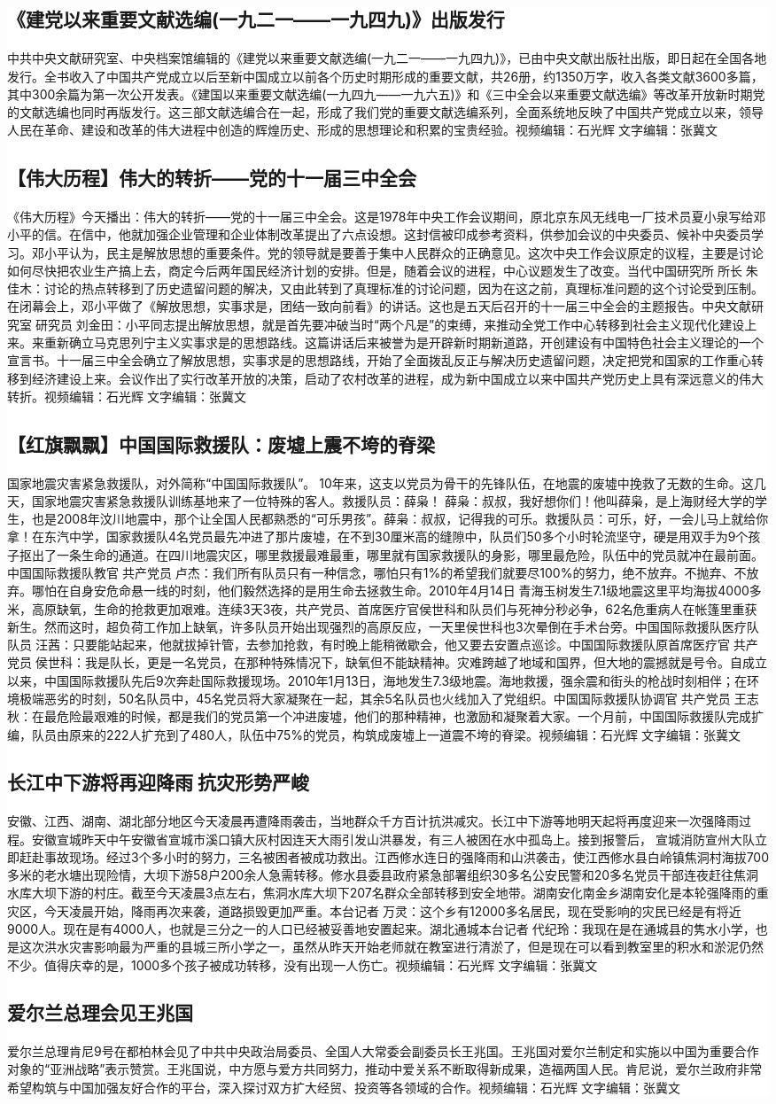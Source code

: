 
## 《建党以来重要文献选编(一九二一——一九四九)》出版发行


中共中央文献研究室、中央档案馆编辑的《建党以来重要文献选编(一九二一——一九四九)》，已由中央文献出版社出版，即日起在全国各地发行。全书收入了中国共产党成立以后至新中国成立以前各个历史时期形成的重要文献，共26册，约1350万字，收入各类文献3600多篇，其中300余篇为第一次公开发表。《建国以来重要文献选编(一九四九——一九六五)》和《三中全会以来重要文献选编》等改革开放新时期党的文献选编也同时再版发行。这三部文献选编合在一起，形成了我们党的重要文献选编系列，全面系统地反映了中国共产党成立以来，领导人民在革命、建设和改革的伟大进程中创造的辉煌历史、形成的思想理论和积累的宝贵经验。视频编辑：石光辉 文字编辑：张冀文


## 【伟大历程】伟大的转折——党的十一届三中全会


《伟大历程》今天播出：伟大的转折——党的十一届三中全会。这是1978年中央工作会议期间，原北京东风无线电一厂技术员夏小泉写给邓小平的信。在信中，他就加强企业管理和企业体制改革提出了六点设想。这封信被印成参考资料，供参加会议的中央委员、候补中央委员学习。邓小平认为，民主是解放思想的重要条件。党的领导就是要善于集中人民群众的正确意见。这次中央工作会议原定的议程，主要是讨论如何尽快把农业生产搞上去，商定今后两年国民经济计划的安排。但是，随着会议的进程，中心议题发生了改变。当代中国研究所 所长 朱佳木：讨论的热点转移到了历史遗留问题的解决，又由此转到了真理标准的讨论问题，因为在这之前，真理标准问题的这个讨论受到压制。在闭幕会上，邓小平做了《解放思想，实事求是，团结一致向前看》的讲话。这也是五天后召开的十一届三中全会的主题报告。中央文献研究室 研究员 刘金田：小平同志提出解放思想，就是首先要冲破当时“两个凡是”的束缚，来推动全党工作中心转移到社会主义现代化建设上来。来重新确立马克思列宁主义实事求是的思想路线。这篇讲话后来被誉为是开辟新时期新道路，开创建设有中国特色社会主义理论的一个宣言书。十一届三中全会确立了解放思想，实事求是的思想路线，开始了全面拨乱反正与解决历史遗留问题，决定把党和国家的工作重心转移到经济建设上来。会议作出了实行改革开放的决策，启动了农村改革的进程，成为新中国成立以来中国共产党历史上具有深远意义的伟大转折。视频编辑：石光辉 文字编辑：张冀文


## 【红旗飘飘】中国国际救援队：废墟上震不垮的脊梁


国家地震灾害紧急救援队，对外简称“中国国际救援队”。 10年来，这支以党员为骨干的先锋队伍，在地震的废墟中挽救了无数的生命。这几天，国家地震灾害紧急救援队训练基地来了一位特殊的客人。救援队员：薛枭！ 薛枭：叔叔，我好想你们！他叫薛枭，是上海财经大学的学生，也是2008年汶川地震中，那个让全国人民都熟悉的“可乐男孩”。薛枭：叔叔，记得我的可乐。救援队员：可乐，好，一会儿马上就给你拿！在东汽中学，国家救援队4名党员最先冲进了那片废墟，在不到30厘米高的缝隙中，队员们50多个小时轮流坚守，硬是用双手为9个孩子抠出了一条生命的通道。在四川地震灾区，哪里救援最难最重，哪里就有国家救援队的身影，哪里最危险，队伍中的党员就冲在最前面。中国国际救援队教官 共产党员 卢杰：我们所有队员只有一种信念，哪怕只有1%的希望我们就要尽100%的努力，绝不放弃。不抛弃、不放弃。哪怕在自身安危命悬一线的时刻，他们毅然选择的是用生命去拯救生命。2010年4月14日 青海玉树发生7.1级地震这里平均海拔4000多米，高原缺氧，生命的抢救更加艰难。连续3天3夜，共产党员、首席医疗官侯世科和队员们与死神分秒必争，62名危重病人在帐篷里重获新生。然而这时，超负荷工作加上缺氧，许多队员开始出现强烈的高原反应，一天里侯世科也3次晕倒在手术台旁。中国国际救援队医疗队队员 汪茜：只要能站起来，他就拔掉针管，去参加抢救，有时晚上能稍微歇会，他又要去安置点巡诊。中国国际救援队原首席医疗官 共产党员 侯世科：我是队长，更是一名党员，在那种特殊情况下，缺氧但不能缺精神。灾难跨越了地域和国界，但大地的震撼就是号令。自成立以来，中国国际救援队先后9次奔赴国际救援现场。2010年1月13日，海地发生7.3级地震。海地救援，强余震和街头的枪战时刻相伴；在环境极端恶劣的时刻，50名队员中，45名党员将大家凝聚在一起，其余5名队员也火线加入了党组织。中国国际救援队协调官 共产党员 王志秋：在最危险最艰难的时候，都是我们的党员第一个冲进废墟，他们的那种精神，也激励和凝聚着大家。一个月前，中国国际救援队完成扩编，队员由原来的222人扩充到了480人，队伍中75%的党员，构筑成废墟上一道震不垮的脊梁。视频编辑：石光辉 文字编辑：张冀文


## 长江中下游将再迎降雨 抗灾形势严峻


安徽、江西、湖南、湖北部分地区今天凌晨再遭降雨袭击，当地群众千方百计抗洪减灾。长江中下游等地明天起将再度迎来一次强降雨过程。安徽宣城昨天中午安徽省宣城市溪口镇大灰村因连天大雨引发山洪暴发，有三人被困在水中孤岛上。接到报警后， 宣城消防宣州大队立即赶赴事故现场。经过3个多小时的努力，三名被困者被成功救出。江西修水连日的强降雨和山洪袭击，使江西修水县白岭镇焦洞村海拔700多米的老水塘出现险情，大坝下游58户200余人急需转移。修水县委县政府紧急部署组织30多名公安民警和20多名党员干部连夜赶往焦洞水库大坝下游的村庄。截至今天凌晨3点左右，焦洞水库大坝下207名群众全部转移到安全地带。湖南安化南金乡湖南安化是本轮强降雨的重灾区，今天凌晨开始，降雨再次来袭，道路损毁更加严重。本台记者 万灵：这个乡有12000多名居民，现在受影响的灾民已经是有将近9000人。现在是有4000人，也就是三分之一的人口已经被妥善地安置起来。湖北通城本台记者 代纪玲：我现在是在通城县的隽水小学，也是这次洪水灾害影响最为严重的县城三所小学之一，虽然从昨天开始老师就在教室进行清淤了，但是现在可以看到教室里的积水和淤泥仍然不少。值得庆幸的是，1000多个孩子被成功转移，没有出现一人伤亡。视频编辑：石光辉 文字编辑：张冀文


## 爱尔兰总理会见王兆国


爱尔兰总理肯尼9号在都柏林会见了中共中央政治局委员、全国人大常委会副委员长王兆国。王兆国对爱尔兰制定和实施以中国为重要合作对象的“亚洲战略”表示赞赏。王兆国说，中方愿与爱方共同努力，推动中爱关系不断取得新成果，造福两国人民。肯尼说，爱尔兰政府非常希望构筑与中国加强友好合作的平台，深入探讨双方扩大经贸、投资等各领域的合作。视频编辑：石光辉 文字编辑：张冀文

